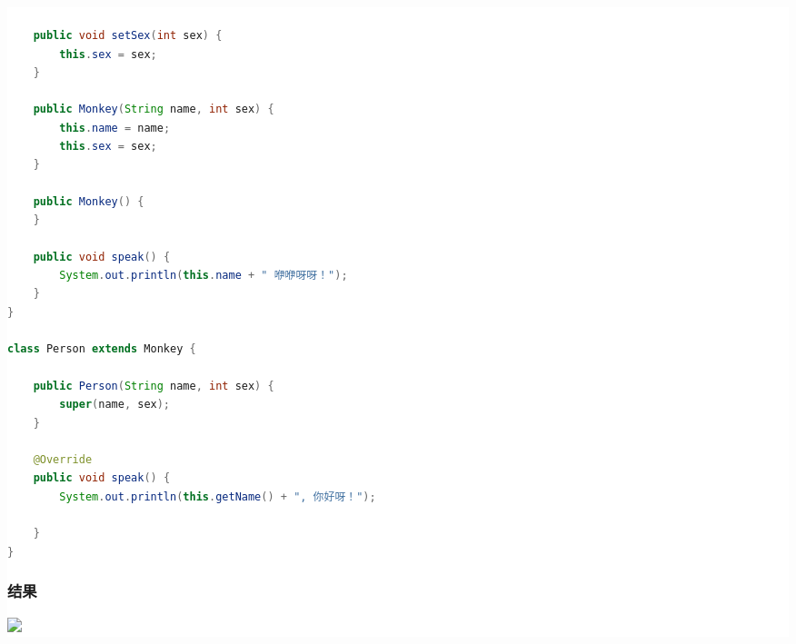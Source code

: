 ```java

    public void setSex(int sex) {
        this.sex = sex;
    }

    public Monkey(String name, int sex) {
        this.name = name;
        this.sex = sex;
    }

    public Monkey() {
    }

    public void speak() {
        System.out.println(this.name + " 咿咿呀呀！");
    }
}

class Person extends Monkey {

    public Person(String name, int sex) {
        super(name, sex);
    }

    @Override
    public void speak() {
        System.out.println(this.getName() + ", 你好呀！");

    }
}
```



### 结果



![](https://cdn.jsdelivr.net/gh/cunyu1943/blog-imgs@main/blog/image-20210626213457609.png)
